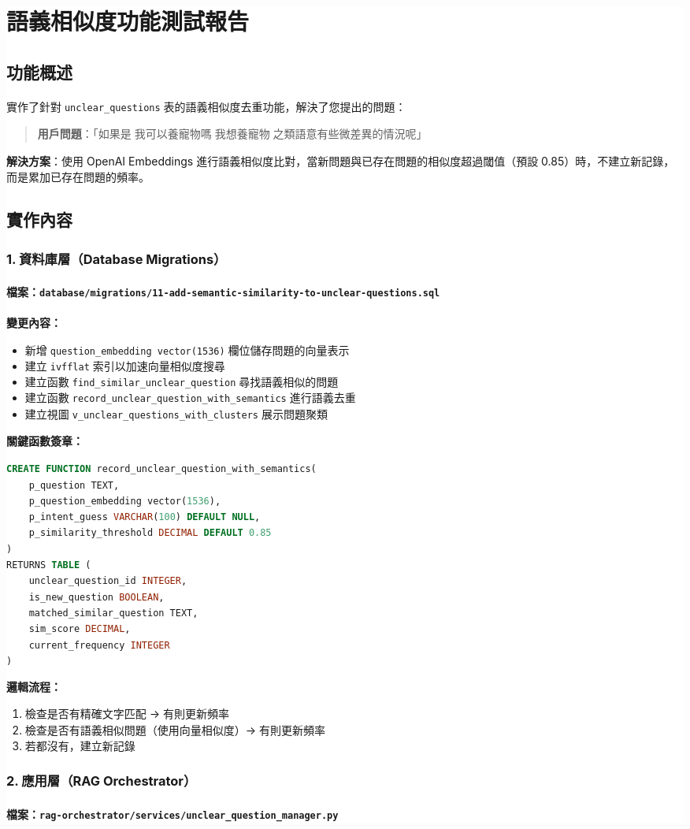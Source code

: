 # 語義相似度功能測試報告

## 功能概述

實作了針對 `unclear_questions` 表的語義相似度去重功能，解決了您提出的問題：

> **用戶問題**：「如果是 我可以養寵物嗎 我想養寵物 之類語意有些微差異的情況呢」

**解決方案**：使用 OpenAI Embeddings 進行語義相似度比對，當新問題與已存在問題的相似度超過閾值（預設 0.85）時，不建立新記錄，而是累加已存在問題的頻率。

## 實作內容

### 1. 資料庫層（Database Migrations）

#### 檔案：`database/migrations/11-add-semantic-similarity-to-unclear-questions.sql`

**變更內容：**
- 新增 `question_embedding vector(1536)` 欄位儲存問題的向量表示
- 建立 `ivfflat` 索引以加速向量相似度搜尋
- 建立函數 `find_similar_unclear_question` 尋找語義相似的問題
- 建立函數 `record_unclear_question_with_semantics` 進行語義去重
- 建立視圖 `v_unclear_questions_with_clusters` 展示問題聚類

**關鍵函數簽章：**
```sql
CREATE FUNCTION record_unclear_question_with_semantics(
    p_question TEXT,
    p_question_embedding vector(1536),
    p_intent_guess VARCHAR(100) DEFAULT NULL,
    p_similarity_threshold DECIMAL DEFAULT 0.85
)
RETURNS TABLE (
    unclear_question_id INTEGER,
    is_new_question BOOLEAN,
    matched_similar_question TEXT,
    sim_score DECIMAL,
    current_frequency INTEGER
)
```

**邏輯流程：**
1. 檢查是否有精確文字匹配 → 有則更新頻率
2. 檢查是否有語義相似問題（使用向量相似度）→ 有則更新頻率
3. 若都沒有，建立新記錄

### 2. 應用層（RAG Orchestrator）

#### 檔案：`rag-orchestrator/services/unclear_question_manager.py`
